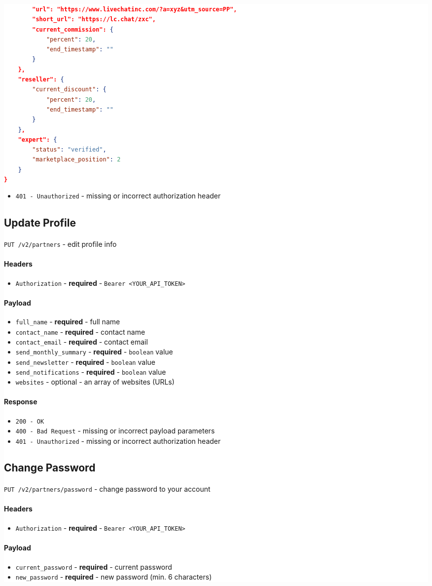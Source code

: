 ```json
		"url": "https://www.livechatinc.com/?a=xyz&utm_source=PP",
		"short_url": "https://lc.chat/zxc",
		"current_commission": {
			"percent": 20,
			"end_timestamp": ""
		}
	},
	"reseller": {
		"current_discount": {
			"percent": 20,
			"end_timestamp": ""
		}
	},
	"expert": {
		"status": "verified",
		"marketplace_position": 2
	}
}
```
* `401 - Unauthorized` - missing or incorrect authorization header


## Update Profile
`PUT /v2/partners` - edit profile info

#### Headers
* `Authorization` - **required** - `Bearer <YOUR_API_TOKEN>`

#### Payload
* `full_name` - **required** - full name
* `contact_name` - **required** - contact name
* `contact_email` - **required** - contact email
* `send_monthly_summary` - **required** - `boolean` value
* `send_newsletter` - **required** - `boolean` value
* `send_notifications` - **required** - `boolean` value
* `websites` - optional - an array of websites (URLs)

#### Response
* `200 - OK`
* `400 - Bad Request` - missing or incorrect payload parameters
* `401 - Unauthorized` - missing or incorrect authorization header


## Change Password
`PUT /v2/partners/password` - change password to your account

#### Headers
* `Authorization` - **required** - `Bearer <YOUR_API_TOKEN>`

#### Payload
* `current_password` - **required** - current password
* `new_password` - **required** - new password (min. 6 characters)
